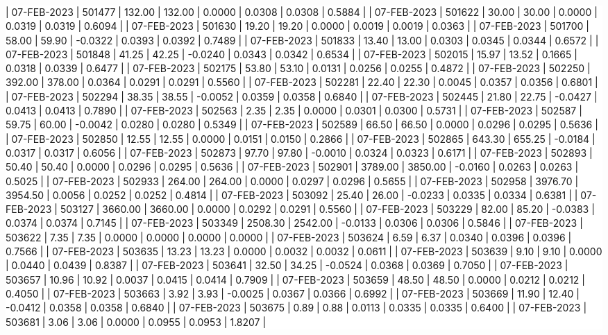 | 07-FEB-2023 | 501477 | 132.00 | 132.00 | 0.0000 | 0.0308 | 0.0308 | 0.5884 |
| 07-FEB-2023 | 501622 | 30.00 | 30.00 | 0.0000 | 0.0319 | 0.0319 | 0.6094 |
| 07-FEB-2023 | 501630 | 19.20 | 19.20 | 0.0000 | 0.0019 | 0.0019 | 0.0363 |
| 07-FEB-2023 | 501700 | 58.00 | 59.90 | -0.0322 | 0.0393 | 0.0392 | 0.7489 |
| 07-FEB-2023 | 501833 | 13.40 | 13.00 | 0.0303 | 0.0345 | 0.0344 | 0.6572 |
| 07-FEB-2023 | 501848 | 41.25 | 42.25 | -0.0240 | 0.0343 | 0.0342 | 0.6534 |
| 07-FEB-2023 | 502015 | 15.97 | 13.52 | 0.1665 | 0.0318 | 0.0339 | 0.6477 |
| 07-FEB-2023 | 502175 | 53.80 | 53.10 | 0.0131 | 0.0256 | 0.0255 | 0.4872 |
| 07-FEB-2023 | 502250 | 392.00 | 378.00 | 0.0364 | 0.0291 | 0.0291 | 0.5560 |
| 07-FEB-2023 | 502281 | 22.40 | 22.30 | 0.0045 | 0.0357 | 0.0356 | 0.6801 |
| 07-FEB-2023 | 502294 | 38.35 | 38.55 | -0.0052 | 0.0359 | 0.0358 | 0.6840 |
| 07-FEB-2023 | 502445 | 21.80 | 22.75 | -0.0427 | 0.0413 | 0.0413 | 0.7890 |
| 07-FEB-2023 | 502563 | 2.35 | 2.35 | 0.0000 | 0.0301 | 0.0300 | 0.5731 |
| 07-FEB-2023 | 502587 | 59.75 | 60.00 | -0.0042 | 0.0280 | 0.0280 | 0.5349 |
| 07-FEB-2023 | 502589 | 66.50 | 66.50 | 0.0000 | 0.0296 | 0.0295 | 0.5636 |
| 07-FEB-2023 | 502850 | 12.55 | 12.55 | 0.0000 | 0.0151 | 0.0150 | 0.2866 |
| 07-FEB-2023 | 502865 | 643.30 | 655.25 | -0.0184 | 0.0317 | 0.0317 | 0.6056 |
| 07-FEB-2023 | 502873 | 97.70 | 97.80 | -0.0010 | 0.0324 | 0.0323 | 0.6171 |
| 07-FEB-2023 | 502893 | 50.40 | 50.40 | 0.0000 | 0.0296 | 0.0295 | 0.5636 |
| 07-FEB-2023 | 502901 | 3789.00 | 3850.00 | -0.0160 | 0.0263 | 0.0263 | 0.5025 |
| 07-FEB-2023 | 502933 | 264.00 | 264.00 | 0.0000 | 0.0297 | 0.0296 | 0.5655 |
| 07-FEB-2023 | 502958 | 3976.70 | 3954.50 | 0.0056 | 0.0252 | 0.0252 | 0.4814 |
| 07-FEB-2023 | 503092 | 25.40 | 26.00 | -0.0233 | 0.0335 | 0.0334 | 0.6381 |
| 07-FEB-2023 | 503127 | 3660.00 | 3660.00 | 0.0000 | 0.0292 | 0.0291 | 0.5560 |
| 07-FEB-2023 | 503229 | 82.00 | 85.20 | -0.0383 | 0.0374 | 0.0374 | 0.7145 |
| 07-FEB-2023 | 503349 | 2508.30 | 2542.00 | -0.0133 | 0.0306 | 0.0306 | 0.5846 |
| 07-FEB-2023 | 503622 | 7.35 | 7.35 | 0.0000 | 0.0000 | 0.0000 | 0.0000 |
| 07-FEB-2023 | 503624 | 6.59 | 6.37 | 0.0340 | 0.0396 | 0.0396 | 0.7566 |
| 07-FEB-2023 | 503635 | 13.23 | 13.23 | 0.0000 | 0.0032 | 0.0032 | 0.0611 |
| 07-FEB-2023 | 503639 | 9.10 | 9.10 | 0.0000 | 0.0440 | 0.0439 | 0.8387 |
| 07-FEB-2023 | 503641 | 32.50 | 34.25 | -0.0524 | 0.0368 | 0.0369 | 0.7050 |
| 07-FEB-2023 | 503657 | 10.96 | 10.92 | 0.0037 | 0.0415 | 0.0414 | 0.7909 |
| 07-FEB-2023 | 503659 | 48.50 | 48.50 | 0.0000 | 0.0212 | 0.0212 | 0.4050 |
| 07-FEB-2023 | 503663 | 3.92 | 3.93 | -0.0025 | 0.0367 | 0.0366 | 0.6992 |
| 07-FEB-2023 | 503669 | 11.90 | 12.40 | -0.0412 | 0.0358 | 0.0358 | 0.6840 |
| 07-FEB-2023 | 503675 | 0.89 | 0.88 | 0.0113 | 0.0335 | 0.0335 | 0.6400 |
| 07-FEB-2023 | 503681 | 3.06 | 3.06 | 0.0000 | 0.0955 | 0.0953 | 1.8207 |